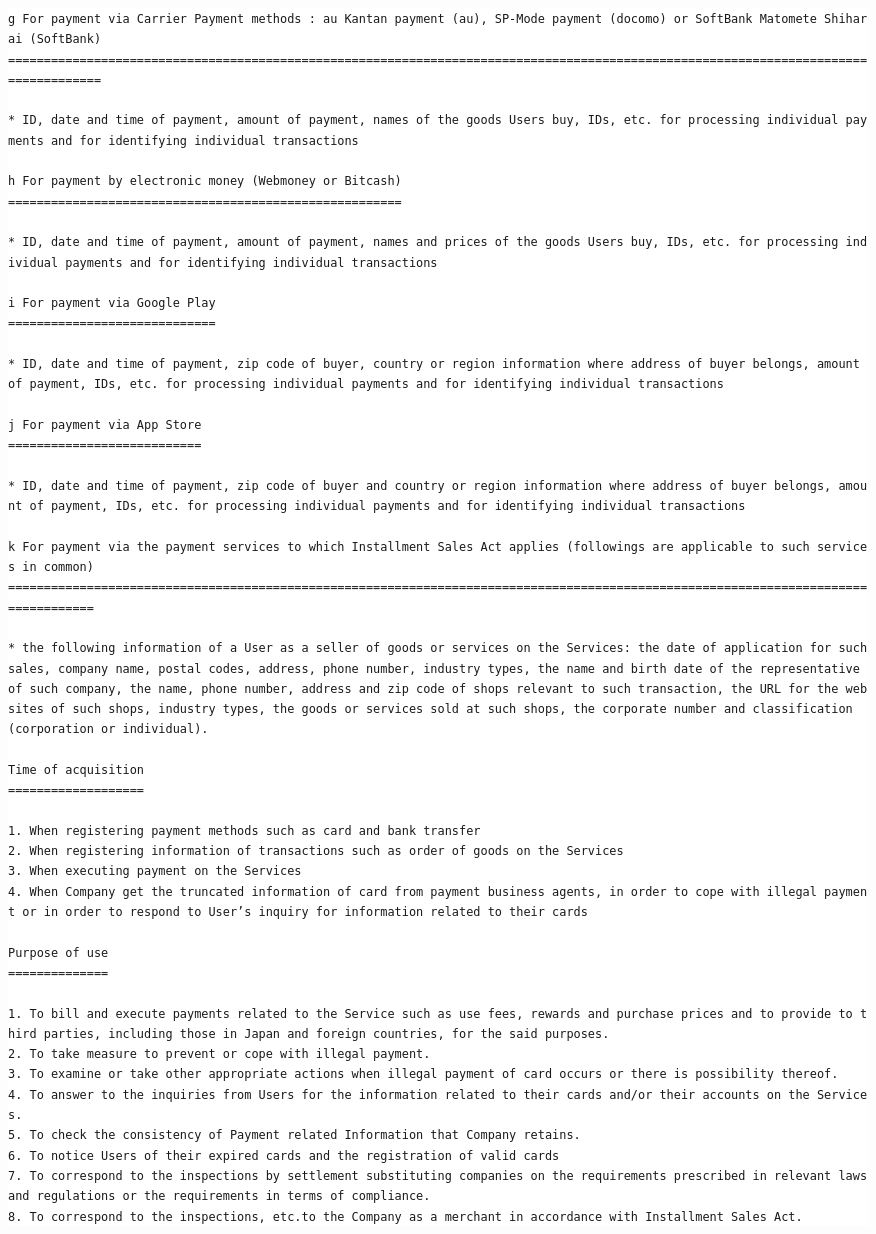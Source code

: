     g For payment via Carrier Payment methods : au Kantan payment (au), SP-Mode payment (docomo) or SoftBank Matomete Shiharai (SoftBank)
    =====================================================================================================================================
    
    * ID, date and time of payment, amount of payment, names of the goods Users buy, IDs, etc. for processing individual payments and for identifying individual transactions
    
    h For payment by electronic money (Webmoney or Bitcash)
    =======================================================
    
    * ID, date and time of payment, amount of payment, names and prices of the goods Users buy, IDs, etc. for processing individual payments and for identifying individual transactions
    
    i For payment via Google Play
    =============================
    
    * ID, date and time of payment, zip code of buyer, country or region information where address of buyer belongs, amount of payment, IDs, etc. for processing individual payments and for identifying individual transactions
    
    j For payment via App Store
    ===========================
    
    * ID, date and time of payment, zip code of buyer and country or region information where address of buyer belongs, amount of payment, IDs, etc. for processing individual payments and for identifying individual transactions
    
    k For payment via the payment services to which Installment Sales Act applies (followings are applicable to such services in common)
    ====================================================================================================================================
    
    * the following information of a User as a seller of goods or services on the Services: the date of application for such sales, company name, postal codes, address, phone number, industry types, the name and birth date of the representative of such company, the name, phone number, address and zip code of shops relevant to such transaction, the URL for the websites of such shops, industry types, the goods or services sold at such shops, the corporate number and classification (corporation or individual).
    
    Time of acquisition
    ===================
    
    1. When registering payment methods such as card and bank transfer
    2. When registering information of transactions such as order of goods on the Services
    3. When executing payment on the Services
    4. When Company get the truncated information of card from payment business agents, in order to cope with illegal payment or in order to respond to User’s inquiry for information related to their cards
    
    Purpose of use
    ==============
    
    1. To bill and execute payments related to the Service such as use fees, rewards and purchase prices and to provide to third parties, including those in Japan and foreign countries, for the said purposes.
    2. To take measure to prevent or cope with illegal payment.
    3. To examine or take other appropriate actions when illegal payment of card occurs or there is possibility thereof.
    4. To answer to the inquiries from Users for the information related to their cards and/or their accounts on the Services.
    5. To check the consistency of Payment related Information that Company retains.
    6. To notice Users of their expired cards and the registration of valid cards
    7. To correspond to the inspections by settlement substituting companies on the requirements prescribed in relevant laws and regulations or the requirements in terms of compliance.
    8. To correspond to the inspections, etc.to the Company as a merchant in accordance with Installment Sales Act.